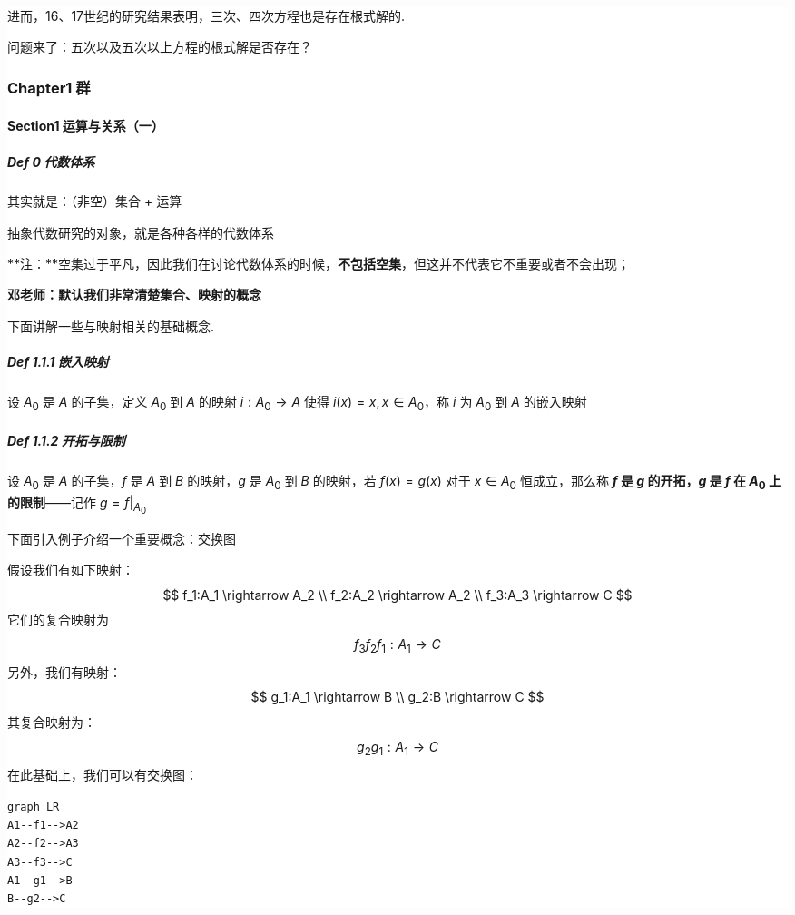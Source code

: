 进而，16、17世纪的研究结果表明，三次、四次方程也是存在根式解的. 

问题来了：五次以及五次以上方程的根式解是否存在？

### Chapter1 群

#### Section1 运算与关系（一）

##### Def 0 代数体系

其实就是：（非空）集合 + 运算

抽象代数研究的对象，就是各种各样的代数体系

**注：**空集过于平凡，因此我们在讨论代数体系的时候，**不包括空集**，但这并不代表它不重要或者不会出现；



**邓老师：默认我们非常清楚集合、映射的概念**

下面讲解一些与映射相关的基础概念.

##### Def 1.1.1 嵌入映射

设 $A_0$ 是 $A$ 的子集，定义 $A_0$ 到 $A$ 的映射 $i:A_0 \rightarrow A$ 使得 $i(x)=x,x \in A_0$，称 $i$ 为 $A_0$ 到 $A$ 的嵌入映射

##### Def 1.1.2 开拓与限制

设 $A_0$ 是 $A$ 的子集，$f$ 是 $A$ 到 $B$ 的映射，$g$ 是 $A_0$ 到 $B$ 的映射，若 $f(x)=g(x)$ 对于 $x \in  A_0$ 恒成立，那么称 **$f$ 是 $g$ 的开拓，$g$ 是 $f$ 在 $A_0$ 上的限制**——记作 $g=f|_{A_0}$



下面引入例子介绍一个重要概念：交换图

假设我们有如下映射：
$$
f_1:A_1 \rightarrow A_2 \\
f_2:A_2 \rightarrow A_2 \\
f_3:A_3 \rightarrow C
$$
它们的复合映射为
$$
f_3f_2f_1:A_1 \rightarrow C
$$
另外，我们有映射：
$$
g_1:A_1 \rightarrow B \\
g_2:B \rightarrow C
$$
其复合映射为：
$$
g_2g_1:A_1 \rightarrow C
$$
在此基础上，我们可以有交换图：

```mermaid
graph LR
A1--f1-->A2
A2--f2-->A3
A3--f3-->C
A1--g1-->B
B--g2-->C
```
